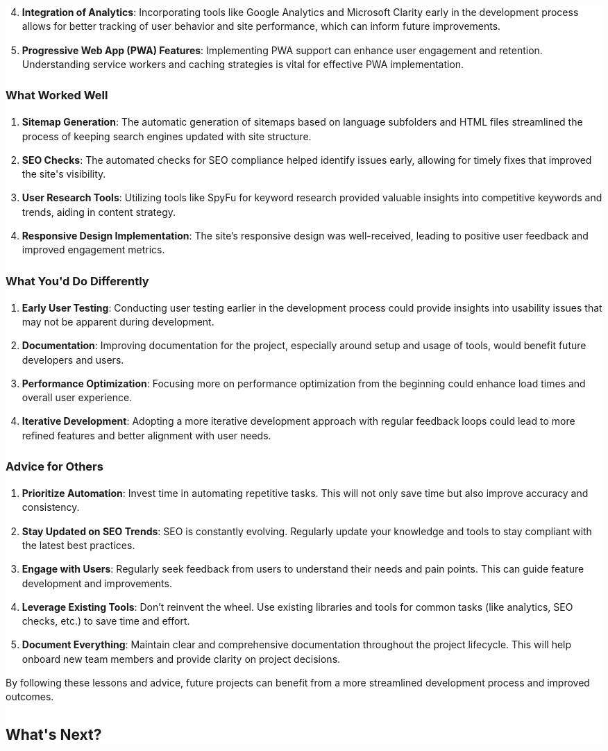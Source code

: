 4. **Integration of Analytics**: Incorporating tools like Google Analytics and Microsoft Clarity early in the development process allows for better tracking of user behavior and site performance, which can inform future improvements.

5. **Progressive Web App (PWA) Features**: Implementing PWA support can enhance user engagement and retention. Understanding service workers and caching strategies is vital for effective PWA implementation.

### What Worked Well

1. **Sitemap Generation**: The automatic generation of sitemaps based on language subfolders and HTML files streamlined the process of keeping search engines updated with site structure.

2. **SEO Checks**: The automated checks for SEO compliance helped identify issues early, allowing for timely fixes that improved the site's visibility.

3. **User Research Tools**: Utilizing tools like SpyFu for keyword research provided valuable insights into competitive keywords and trends, aiding in content strategy.

4. **Responsive Design Implementation**: The site’s responsive design was well-received, leading to positive user feedback and improved engagement metrics.

### What You'd Do Differently

1. **Early User Testing**: Conducting user testing earlier in the development process could provide insights into usability issues that may not be apparent during development.

2. **Documentation**: Improving documentation for the project, especially around setup and usage of tools, would benefit future developers and users.

3. **Performance Optimization**: Focusing more on performance optimization from the beginning could enhance load times and overall user experience.

4. **Iterative Development**: Adopting a more iterative development approach with regular feedback loops could lead to more refined features and better alignment with user needs.

### Advice for Others

1. **Prioritize Automation**: Invest time in automating repetitive tasks. This will not only save time but also improve accuracy and consistency.

2. **Stay Updated on SEO Trends**: SEO is constantly evolving. Regularly update your knowledge and tools to stay compliant with the latest best practices.

3. **Engage with Users**: Regularly seek feedback from users to understand their needs and pain points. This can guide feature development and improvements.

4. **Leverage Existing Tools**: Don’t reinvent the wheel. Use existing libraries and tools for common tasks (like analytics, SEO checks, etc.) to save time and effort.

5. **Document Everything**: Maintain clear and comprehensive documentation throughout the project lifecycle. This will help onboard new team members and provide clarity on project decisions.

By following these lessons and advice, future projects can benefit from a more streamlined development process and improved outcomes.

## What's Next?
